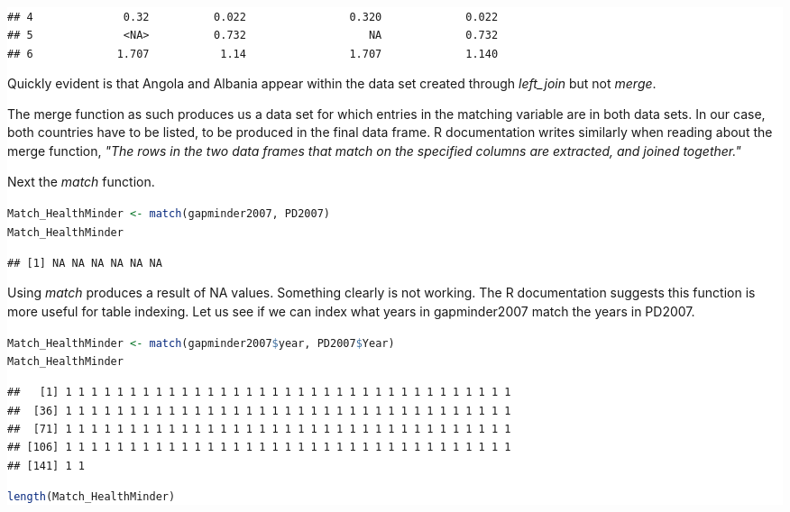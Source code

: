     ## 4              0.32          0.022                0.320             0.022
    ## 5              <NA>          0.732                   NA             0.732
    ## 6             1.707           1.14                1.707             1.140

Quickly evident is that Angola and Albania appear within the data set created through *left\_join* but not *merge*.

The merge function as such produces us a data set for which entries in the matching variable are in both data sets. In our case, both countries have to be listed, to be produced in the final data frame. R documentation writes similarly when reading about the merge function, *"The rows in the two data frames that match on the specified columns are extracted, and joined together."*

Next the *match* function.

``` r
Match_HealthMinder <- match(gapminder2007, PD2007)
Match_HealthMinder
```

    ## [1] NA NA NA NA NA NA

Using *match* produces a result of NA values. Something clearly is not working. The R documentation suggests this function is more useful for table indexing. Let us see if we can index what years in gapminder2007 match the years in PD2007.

``` r
Match_HealthMinder <- match(gapminder2007$year, PD2007$Year)
Match_HealthMinder
```

    ##   [1] 1 1 1 1 1 1 1 1 1 1 1 1 1 1 1 1 1 1 1 1 1 1 1 1 1 1 1 1 1 1 1 1 1 1 1
    ##  [36] 1 1 1 1 1 1 1 1 1 1 1 1 1 1 1 1 1 1 1 1 1 1 1 1 1 1 1 1 1 1 1 1 1 1 1
    ##  [71] 1 1 1 1 1 1 1 1 1 1 1 1 1 1 1 1 1 1 1 1 1 1 1 1 1 1 1 1 1 1 1 1 1 1 1
    ## [106] 1 1 1 1 1 1 1 1 1 1 1 1 1 1 1 1 1 1 1 1 1 1 1 1 1 1 1 1 1 1 1 1 1 1 1
    ## [141] 1 1

``` r
length(Match_HealthMinder)
```

